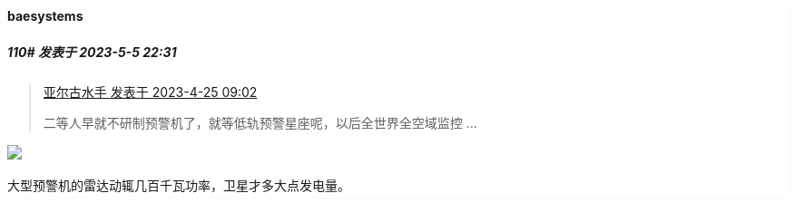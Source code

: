####  baesystems  
##### 110#       发表于 2023-5-5 22:31

<blockquote><a href="httphttps://bbs.saraba1st.com/2b/forum.php?mod=redirect&amp;goto=findpost&amp;pid=60602613&amp;ptid=2130575" target="_blank">亚尔古水手 发表于 2023-4-25 09:02</a>

二等人早就不研制预警机了，就等低轨预警星座呢，以后全世界全空域监控 ...</blockquote>
<img src="https://static.saraba1st.com/image/smiley/face2017/067.png" referrerpolicy="no-referrer">

大型预警机的雷达动辄几百千瓦功率，卫星才多大点发电量。

